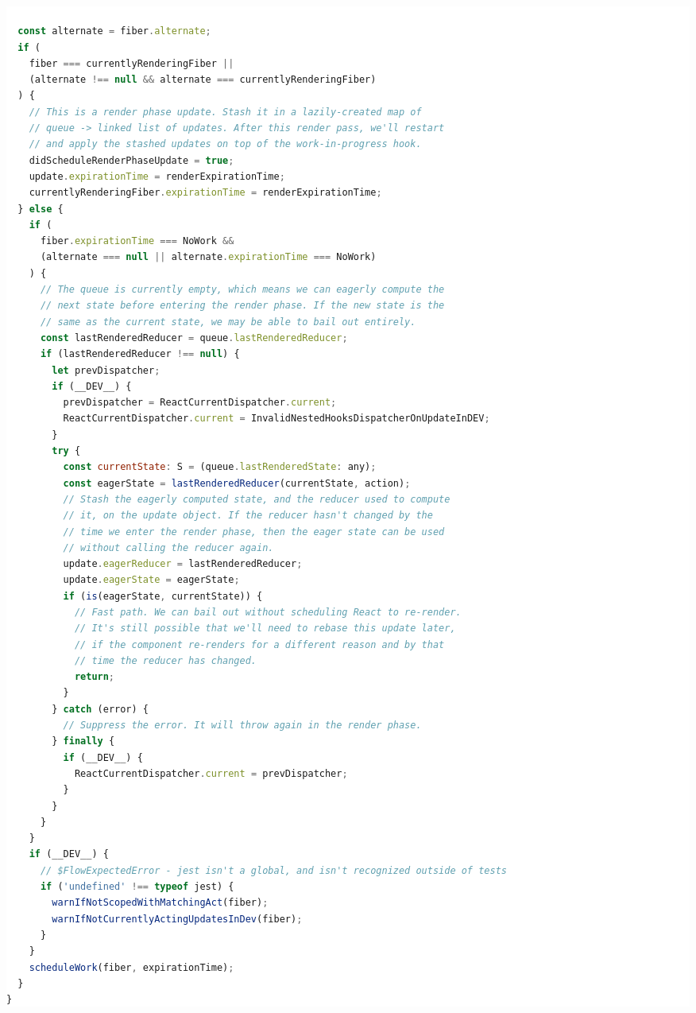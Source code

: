 ```js

  const alternate = fiber.alternate;
  if (
    fiber === currentlyRenderingFiber ||
    (alternate !== null && alternate === currentlyRenderingFiber)
  ) {
    // This is a render phase update. Stash it in a lazily-created map of
    // queue -> linked list of updates. After this render pass, we'll restart
    // and apply the stashed updates on top of the work-in-progress hook.
    didScheduleRenderPhaseUpdate = true;
    update.expirationTime = renderExpirationTime;
    currentlyRenderingFiber.expirationTime = renderExpirationTime;
  } else {
    if (
      fiber.expirationTime === NoWork &&
      (alternate === null || alternate.expirationTime === NoWork)
    ) {
      // The queue is currently empty, which means we can eagerly compute the
      // next state before entering the render phase. If the new state is the
      // same as the current state, we may be able to bail out entirely.
      const lastRenderedReducer = queue.lastRenderedReducer;
      if (lastRenderedReducer !== null) {
        let prevDispatcher;
        if (__DEV__) {
          prevDispatcher = ReactCurrentDispatcher.current;
          ReactCurrentDispatcher.current = InvalidNestedHooksDispatcherOnUpdateInDEV;
        }
        try {
          const currentState: S = (queue.lastRenderedState: any);
          const eagerState = lastRenderedReducer(currentState, action);
          // Stash the eagerly computed state, and the reducer used to compute
          // it, on the update object. If the reducer hasn't changed by the
          // time we enter the render phase, then the eager state can be used
          // without calling the reducer again.
          update.eagerReducer = lastRenderedReducer;
          update.eagerState = eagerState;
          if (is(eagerState, currentState)) {
            // Fast path. We can bail out without scheduling React to re-render.
            // It's still possible that we'll need to rebase this update later,
            // if the component re-renders for a different reason and by that
            // time the reducer has changed.
            return;
          }
        } catch (error) {
          // Suppress the error. It will throw again in the render phase.
        } finally {
          if (__DEV__) {
            ReactCurrentDispatcher.current = prevDispatcher;
          }
        }
      }
    }
    if (__DEV__) {
      // $FlowExpectedError - jest isn't a global, and isn't recognized outside of tests
      if ('undefined' !== typeof jest) {
        warnIfNotScopedWithMatchingAct(fiber);
        warnIfNotCurrentlyActingUpdatesInDev(fiber);
      }
    }
    scheduleWork(fiber, expirationTime);
  }
}
```